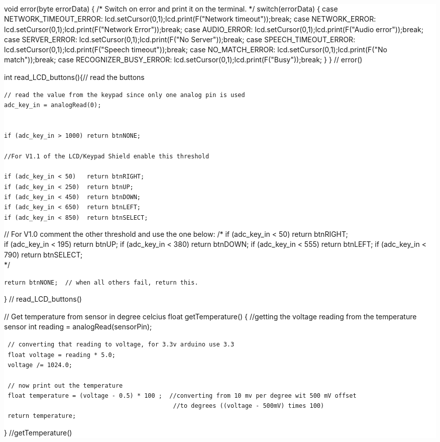 void error(byte errorData)
{
  /* Switch on error and print it on the terminal. */
  switch(errorData)
  {
    case NETWORK_TIMEOUT_ERROR: lcd.setCursor(0,1);lcd.print(F("Network timeout"));break;
    case NETWORK_ERROR: lcd.setCursor(0,1);lcd.print(F("Network Error"));break;
    case AUDIO_ERROR: lcd.setCursor(0,1);lcd.print(F("Audio error"));break;
    case SERVER_ERROR: lcd.setCursor(0,1);lcd.print(F("No Server"));break;
    case SPEECH_TIMEOUT_ERROR: lcd.setCursor(0,1);lcd.print(F("Speech timeout"));break;
    case NO_MATCH_ERROR: lcd.setCursor(0,1);lcd.print(F("No match"));break;
    case RECOGNIZER_BUSY_ERROR: lcd.setCursor(0,1);lcd.print(F("Busy"));break;
  }
} // error()

int read_LCD_buttons(){// read the buttons

    // read the value from the keypad since only one analog pin is used
    adc_key_in = analogRead(0);       


    if (adc_key_in > 1000) return btnNONE; 

    //For V1.1 of the LCD/Keypad Shield enable this threshold

    if (adc_key_in < 50)   return btnRIGHT;  
    if (adc_key_in < 250)  return btnUP; 
    if (adc_key_in < 450)  return btnDOWN; 
    if (adc_key_in < 650)  return btnLEFT; 
    if (adc_key_in < 850)  return btnSELECT;  

   // For V1.0 comment the other threshold and use the one below:
   /*
     if (adc_key_in < 50)   return btnRIGHT;  
     if (adc_key_in < 195)  return btnUP; 
     if (adc_key_in < 380)  return btnDOWN; 
     if (adc_key_in < 555)  return btnLEFT; 
     if (adc_key_in < 790)  return btnSELECT;   
   */


    return btnNONE;  // when all others fail, return this.
} // read_LCD_buttons()

// Get temperature from sensor in degree celcius
float getTemperature()
{
     //getting the voltage reading from the temperature sensor
     int reading = analogRead(sensorPin);  

     // converting that reading to voltage, for 3.3v arduino use 3.3
     float voltage = reading * 5.0;
     voltage /= 1024.0; 

     // now print out the temperature
     float temperature = (voltage - 0.5) * 100 ;  //converting from 10 mv per degree wit 500 mV offset
                                                   //to degrees ((voltage - 500mV) times 100)
     return temperature;
} //getTemperature()
